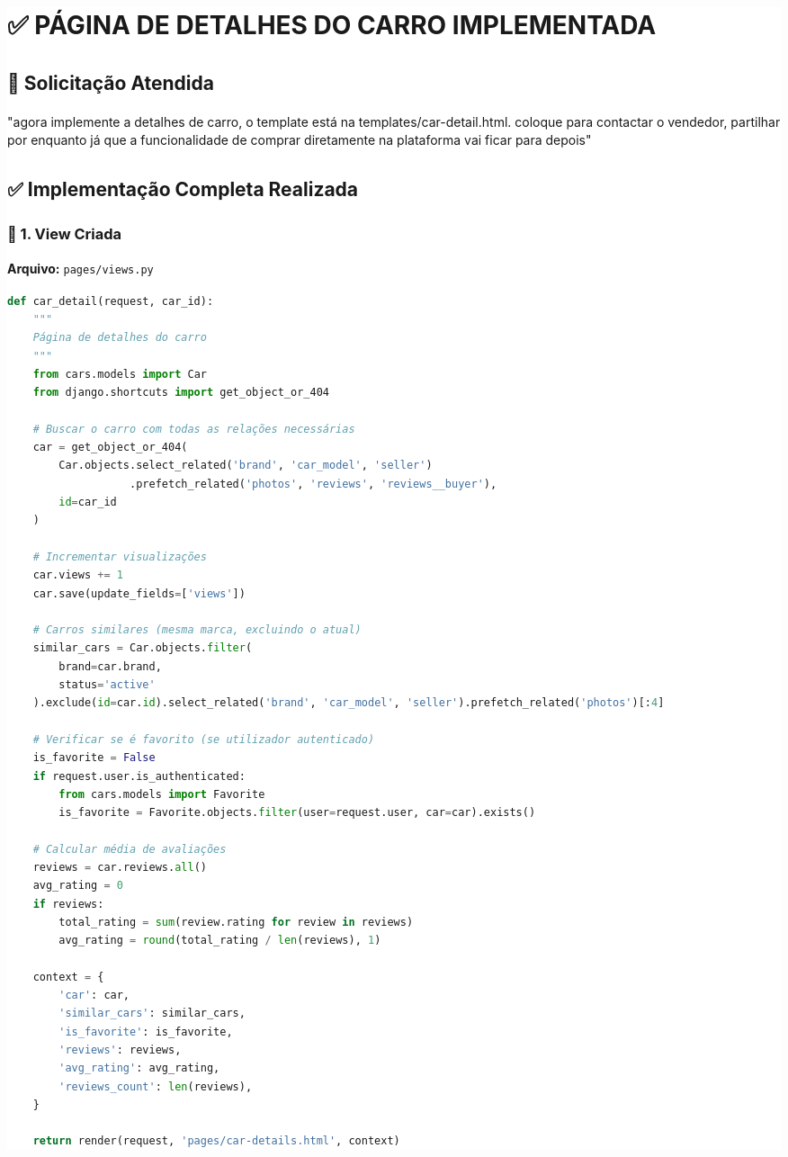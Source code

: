# ✅ PÁGINA DE DETALHES DO CARRO IMPLEMENTADA

## 🎯 **Solicitação Atendida**
"agora implemente a detalhes de carro, o template está na templates/car-detail.html. coloque para contactar o vendedor, partilhar por enquanto já que a funcionalidade de comprar diretamente na plataforma vai ficar para depois"

## ✅ **Implementação Completa Realizada**

### **🔧 1. View Criada**
**Arquivo:** `pages/views.py`

```python
def car_detail(request, car_id):
    """
    Página de detalhes do carro
    """
    from cars.models import Car
    from django.shortcuts import get_object_or_404
    
    # Buscar o carro com todas as relações necessárias
    car = get_object_or_404(
        Car.objects.select_related('brand', 'car_model', 'seller')
                   .prefetch_related('photos', 'reviews', 'reviews__buyer'),
        id=car_id
    )
    
    # Incrementar visualizações
    car.views += 1
    car.save(update_fields=['views'])
    
    # Carros similares (mesma marca, excluindo o atual)
    similar_cars = Car.objects.filter(
        brand=car.brand,
        status='active'
    ).exclude(id=car.id).select_related('brand', 'car_model', 'seller').prefetch_related('photos')[:4]
    
    # Verificar se é favorito (se utilizador autenticado)
    is_favorite = False
    if request.user.is_authenticated:
        from cars.models import Favorite
        is_favorite = Favorite.objects.filter(user=request.user, car=car).exists()
    
    # Calcular média de avaliações
    reviews = car.reviews.all()
    avg_rating = 0
    if reviews:
        total_rating = sum(review.rating for review in reviews)
        avg_rating = round(total_rating / len(reviews), 1)
    
    context = {
        'car': car,
        'similar_cars': similar_cars,
        'is_favorite': is_favorite,
        'reviews': reviews,
        'avg_rating': avg_rating,
        'reviews_count': len(reviews),
    }
    
    return render(request, 'pages/car-details.html', context)
```